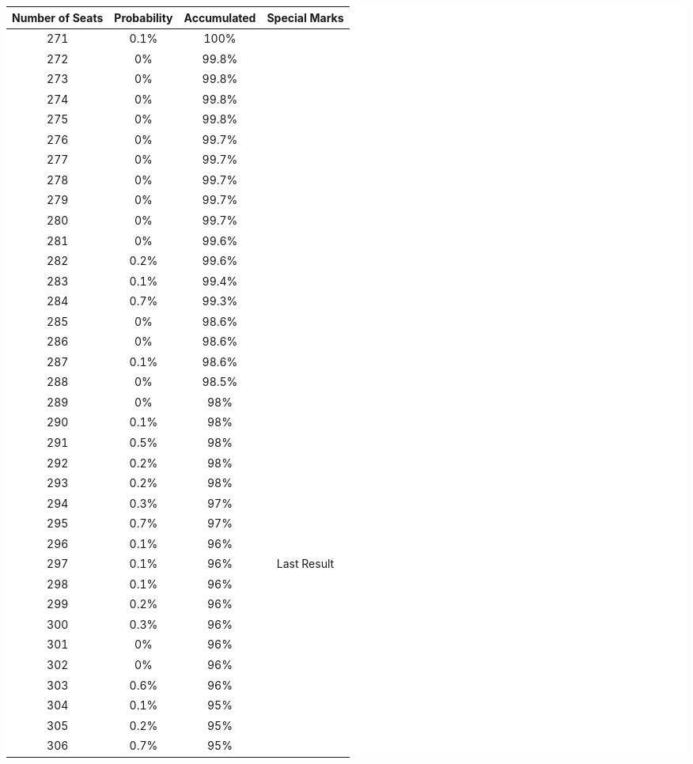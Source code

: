 | Number of Seats | Probability | Accumulated | Special Marks |
|:---------------:|:-----------:|:-----------:|:-------------:|
| 271 | 0.1% | 100% |  |
| 272 | 0% | 99.8% |  |
| 273 | 0% | 99.8% |  |
| 274 | 0% | 99.8% |  |
| 275 | 0% | 99.8% |  |
| 276 | 0% | 99.7% |  |
| 277 | 0% | 99.7% |  |
| 278 | 0% | 99.7% |  |
| 279 | 0% | 99.7% |  |
| 280 | 0% | 99.7% |  |
| 281 | 0% | 99.6% |  |
| 282 | 0.2% | 99.6% |  |
| 283 | 0.1% | 99.4% |  |
| 284 | 0.7% | 99.3% |  |
| 285 | 0% | 98.6% |  |
| 286 | 0% | 98.6% |  |
| 287 | 0.1% | 98.6% |  |
| 288 | 0% | 98.5% |  |
| 289 | 0% | 98% |  |
| 290 | 0.1% | 98% |  |
| 291 | 0.5% | 98% |  |
| 292 | 0.2% | 98% |  |
| 293 | 0.2% | 98% |  |
| 294 | 0.3% | 97% |  |
| 295 | 0.7% | 97% |  |
| 296 | 0.1% | 96% |  |
| 297 | 0.1% | 96% | Last Result |
| 298 | 0.1% | 96% |  |
| 299 | 0.2% | 96% |  |
| 300 | 0.3% | 96% |  |
| 301 | 0% | 96% |  |
| 302 | 0% | 96% |  |
| 303 | 0.6% | 96% |  |
| 304 | 0.1% | 95% |  |
| 305 | 0.2% | 95% |  |
| 306 | 0.7% | 95% |  |